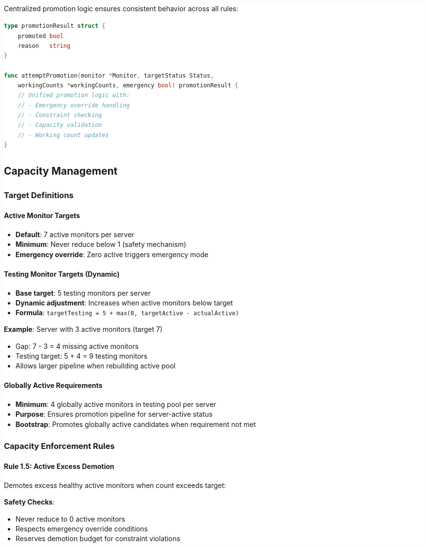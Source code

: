 Centralized promotion logic ensures consistent behavior across all rules:

```go
type promotionResult struct {
    promoted bool
    reason   string
}

func attemptPromotion(monitor *Monitor, targetStatus Status,
    workingCounts *workingCounts, emergency bool) promotionResult {
    // Unified promotion logic with:
    // - Emergency override handling
    // - Constraint checking
    // - Capacity validation
    // - Working count updates
}
```

## Capacity Management

### Target Definitions

#### Active Monitor Targets
- **Default**: 7 active monitors per server
- **Minimum**: Never reduce below 1 (safety mechanism)
- **Emergency override**: Zero active triggers emergency mode

#### Testing Monitor Targets (Dynamic)
- **Base target**: 5 testing monitors per server
- **Dynamic adjustment**: Increases when active monitors below target
- **Formula**: `targetTesting = 5 + max(0, targetActive - actualActive)`

**Example**: Server with 3 active monitors (target 7)
- Gap: 7 - 3 = 4 missing active monitors
- Testing target: 5 + 4 = 9 testing monitors
- Allows larger pipeline when rebuilding active pool

#### Globally Active Requirements
- **Minimum**: 4 globally active monitors in testing pool per server
- **Purpose**: Ensures promotion pipeline for server-active status
- **Bootstrap**: Promotes globally active candidates when requirement not met

### Capacity Enforcement Rules

#### Rule 1.5: Active Excess Demotion
Demotes excess healthy active monitors when count exceeds target:

**Safety Checks**:
- Never reduce to 0 active monitors
- Respects emergency override conditions
- Reserves demotion budget for constraint violations
